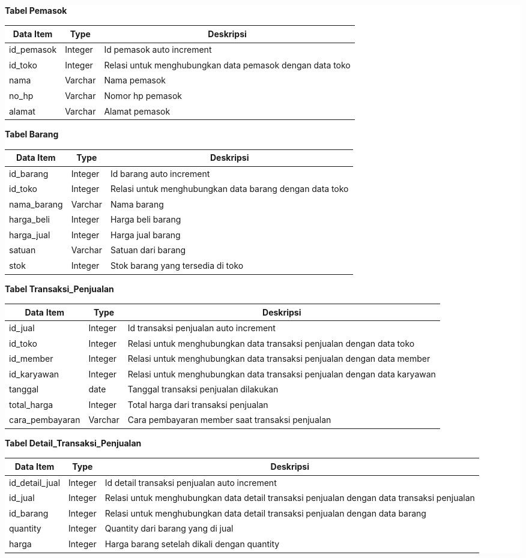 <b>Tabel Pemasok</b>

|Data Item| Type | Deskripsi|
|--|--|--|
|id_pemasok|Integer|Id pemasok auto increment|
|id_toko|Integer|Relasi untuk menghubungkan data pemasok dengan data toko|
|nama|Varchar|Nama pemasok|
|no_hp|Varchar|Nomor hp pemasok|
|alamat|Varchar|Alamat pemasok|

<b>Tabel Barang</b>

|Data Item| Type | Deskripsi|
|--|--|--|
|id_barang|Integer|Id barang auto increment|
|id_toko|Integer|Relasi untuk menghubungkan data barang dengan data toko|
|nama_barang|Varchar|Nama barang|
|harga_beli|Integer|Harga beli barang|
|harga_jual|Integer|Harga jual barang|
|satuan|Varchar|Satuan dari barang|
|stok|Integer|Stok barang yang tersedia di toko|

<b>Tabel Transaksi_Penjualan</b>

|Data Item| Type | Deskripsi|
|--|--|--|
|id_jual|Integer|Id transaksi penjualan auto increment|
|id_toko|Integer|Relasi untuk menghubungkan data transaksi penjualan dengan data toko|
|id_member|Integer|Relasi untuk menghubungkan data transaksi penjualan dengan data member|
|id_karyawan|Integer|Relasi untuk menghubungkan data transaksi penjualan dengan data karyawan|
|tanggal|date|Tanggal transaksi penjualan dilakukan|
|total_harga|Integer|Total harga dari transaksi penjualan|
|cara_pembayaran|Varchar|Cara pembayaran member saat transaksi penjualan|

<b>Tabel Detail_Transaksi_Penjualan</b>

|Data Item| Type | Deskripsi|
|--|--|--|
|id_detail_jual|Integer|Id detail transaksi penjualan auto increment|
|id_jual|Integer|Relasi untuk menghubungkan data detail transaksi penjualan dengan data transaksi penjualan|
|id_barang|Integer|Relasi untuk menghubungkan data detail transaksi penjualan dengan data barang|
|quantity|Integer|Quantity dari barang yang di jual|
|harga|Integer|Harga barang setelah dikali dengan quantity|
